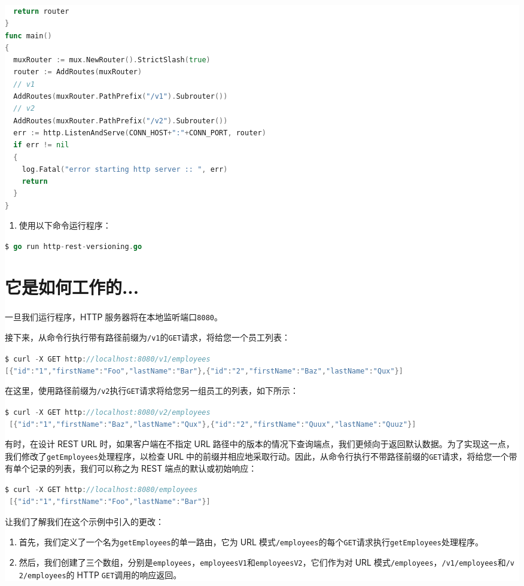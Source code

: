 ```go
  return router
}
func main() 
{
  muxRouter := mux.NewRouter().StrictSlash(true)
  router := AddRoutes(muxRouter)
  // v1
  AddRoutes(muxRouter.PathPrefix("/v1").Subrouter())
  // v2
  AddRoutes(muxRouter.PathPrefix("/v2").Subrouter())
  err := http.ListenAndServe(CONN_HOST+":"+CONN_PORT, router)
  if err != nil 
  {
    log.Fatal("error starting http server :: ", err)
    return
  }
}
```

1.  使用以下命令运行程序：

```go
$ go run http-rest-versioning.go
```

# 它是如何工作的...

一旦我们运行程序，HTTP 服务器将在本地监听端口`8080`。

接下来，从命令行执行带有路径前缀为`/v1`的`GET`请求，将给您一个员工列表：

```go
$ curl -X GET http://localhost:8080/v1/employees
[{"id":"1","firstName":"Foo","lastName":"Bar"},{"id":"2","firstName":"Baz","lastName":"Qux"}]
```

在这里，使用路径前缀为`/v2`执行`GET`请求将给您另一组员工的列表，如下所示：

```go
$ curl -X GET http://localhost:8080/v2/employees
 [{"id":"1","firstName":"Baz","lastName":"Qux"},{"id":"2","firstName":"Quux","lastName":"Quuz"}]
```

有时，在设计 REST URL 时，如果客户端在不指定 URL 路径中的版本的情况下查询端点，我们更倾向于返回默认数据。为了实现这一点，我们修改了`getEmployees`处理程序，以检查 URL 中的前缀并相应地采取行动。因此，从命令行执行不带路径前缀的`GET`请求，将给您一个带有单个记录的列表，我们可以称之为 REST 端点的默认或初始响应：

```go
$ curl -X GET http://localhost:8080/employees
 [{"id":"1","firstName":"Foo","lastName":"Bar"}]
```

让我们了解我们在这个示例中引入的更改：

1.  首先，我们定义了一个名为`getEmployees`的单一路由，它为 URL 模式`/employees`的每个`GET`请求执行`getEmployees`处理程序。

1.  然后，我们创建了三个数组，分别是`employees`，`employeesV1`和`employeesV2`，它们作为对 URL 模式`/employees`，`/v1/employees`和`/v2/employees`的 HTTP `GET`调用的响应返回。
